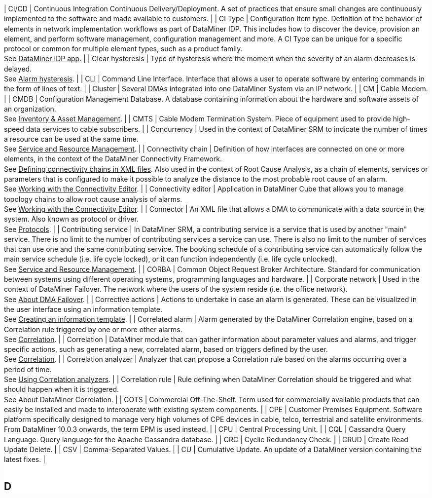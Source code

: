 | CI/CD | Continuous Integration Continuous Delivery/Deployment. A set of practices that ensure small changes are continuously implemented to the software and made available to customers. |
| CI Type | Configuration Item type. Definition of the behavior of elements in network implementation workflows as part of DataMiner IDP. This includes how to discover the device, provision an element, and perform software management, configuration management and more. A CI Type can be unique for a specific protocol or common for multiple element types, such as a product family.<br>See [DataMiner IDP app](xref:SolIDP#dataminer-idp-app). |
| Clear hysteresis | Type of hysteresis where the moment when the severity of an alarm decreases is delayed.<br>See [Alarm hysteresis](xref:Alarm_hysteresis). |
| CLI | Command Line Interface. Interface that allows a user to operate software by entering commands in the form of lines of text. |
| Cluster | Several DMAs integrated into one DataMiner System via an IP network. |
| CM | Cable Modem. |
| CMDB | Configuration Management Database. A database containing information about the hardware and software assets of an organization.<br>See [Inventory & Asset Management](xref:AssetManagement). |
| CMTS | Cable Modem Termination System. Piece of equipment used to provide high-speed data services to cable subscribers. |
| Concurrency | Used in the context of DataMiner SRM to indicate the number of times a resource can be used at the same time.<br>See [Service and Resource Management](xref:SRM). |
| Connectivity chain | Definition of how interfaces are connected on one or more elements, in the context of the DataMiner Connectivity Framework.<br>See [Defining connectivity chains in XML files](xref:Defining_connectivity_chains_in_XML_files). Also used in the context of Root Cause Analysis, as a chain of elements, services or parameters that is configured to make it possible to analyze the distance to the most probable root cause of an alarm.<br>See [Working with the Connectivity Editor](xref:Working_with_the_Connectivity_Editor). |
| Connectivity editor | Application in DataMiner Cube that allows you to manage topology chains to allow root cause analysis of alarms.<br>See [Working with the Connectivity Editor](xref:Working_with_the_Connectivity_Editor). |
| Connector | An XML file that allows a DMA to communicate with a data source in the system. Also known as protocol or driver.<br>See [Protocols](xref:Protocols1). |
| Contributing service | In DataMiner SRM, a contributing service is a service that is used by another "main" service. There is no limit to the number of contributing services a service can use. There is also no limit to the number of services that can use one and the same contributing service. The booking schedule of a contributing service can automatically follow the main service schedule (i.e. life cycle locked), or it can function independently (i.e. life cycle unlocked).<br>See [Service and Resource Management](xref:SRM#service-and-resource-management). |
| CORBA | Common Object Request Broker Architecture. Standard for communication between systems using different operating systems, programming languages and hardware. |
| Corporate network | Used in the context of DataMiner Failover. The network where the users of the system reside (i.e. the office network).<br>See [About DMA Failover](xref:About_DMA_Failover). |
| Corrective actions | Actions to undertake in case an alarm is generated. These can be visualized in the user interface using an information template.<br>See [Creating an information template](xref:Creating_an_information_template). |
| Correlated alarm | Alarm generated by the DataMiner Correlation engine, based on a Correlation rule triggered by one or more other alarms.<br>See [Correlation](xref:correlation). |
| Correlation | DataMiner module that can gather information about parameter values and alarms, and trigger specific actions, such as generating a new, correlated alarm, based on triggers defined by the user.<br>See [Correlation](xref:correlation). |
| Correlation analyzer | Analyzer that can propose a Correlation rule based on the alarms occurring over a period of time.<br>See [Using Correlation analyzers](xref:Using_Correlation_analyzers). |
| Correlation rule | Rule defining when DataMiner Correlation should be triggered and what should happen when it is triggered.<br>See [About DataMiner Correlation](xref:About_DMS_Correlation). |
| COTS | Commercial Off-The-Shelf. Term used for commercially available products that can easily be installed and made to interoperate with existing system components. |
| CPE | Customer Premises Equipment. Software platform specifically designed to manage very high volumes of CPE devices in cable, telco, terrestrial and satellite environments. From DataMiner 10.0.3 onwards, the term EPM is used instead. |
| CPU | Central Processing Unit. |
| CQL | Cassandra Query Language. Query language for the Apache Cassandra database. |
| CRC | Cyclic Redundancy Check. |
| CRUD | Create Read Update Delete. |
| CSV | Comma-Separated Values. |
| CU | Cumulative Update. An update of a DataMiner version containing the latest fixes. |

## D
